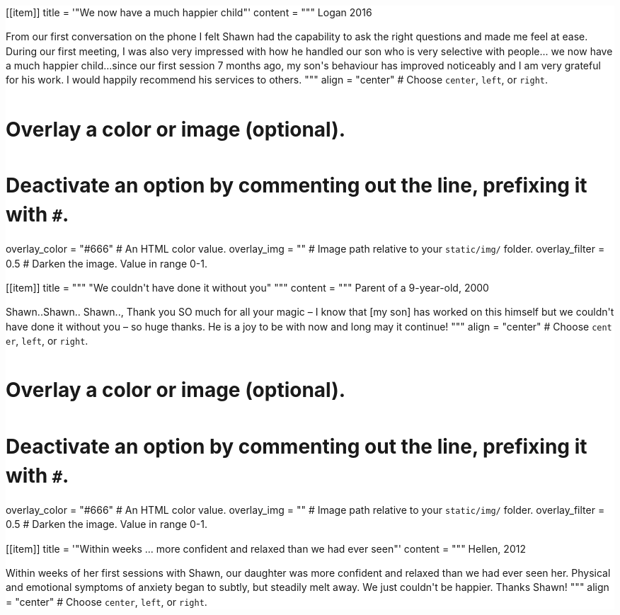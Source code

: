 
[[item]]
  title = '"We now have a much happier child"'
  content = """
  Logan 2016

From our first conversation on the phone I felt Shawn had the capability to ask the right questions and made me feel at ease. During our first meeting, I was also very impressed with how he handled our son who is very selective with people... we now have a much happier child...since our first session 7 months ago, my son's behaviour has improved noticeably and I am very grateful for his work. I would happily recommend his services to others.
  """
  align = "center"  # Choose `center`, `left`, or `right`.

  # Overlay a color or image (optional).
  #   Deactivate an option by commenting out the line, prefixing it with `#`.
  overlay_color = "#666"  # An HTML color value.
  overlay_img = ""  # Image path relative to your `static/img/` folder.
  overlay_filter = 0.5  # Darken the image. Value in range 0-1.


[[item]]
  title = """
  "We couldn't have done it without you"
  """
  content = """
  Parent of a 9-year-old, 2000

Shawn..Shawn.. Shawn.., Thank you SO much for all your magic – I know that [my son] has worked on this himself but we couldn't have done it without you – so huge thanks. He is a joy to be with now and long may it continue!
  """
  align = "center"  # Choose `center`, `left`, or `right`.

  # Overlay a color or image (optional).
  #   Deactivate an option by commenting out the line, prefixing it with `#`.
  overlay_color = "#666"  # An HTML color value.
  overlay_img = ""  # Image path relative to your `static/img/` folder.
  overlay_filter = 0.5  # Darken the image. Value in range 0-1.


[[item]]
  title = '"Within weeks ... more confident and relaxed than we had ever seen"'
  content = """
  Hellen, 2012

Within weeks of her first sessions with Shawn, our daughter was more confident and relaxed than we had ever seen her. Physical and emotional symptoms of anxiety began to subtly, but steadily melt away. We just couldn't be happier. Thanks Shawn! 
  """
  align = "center"  # Choose `center`, `left`, or `right`.
